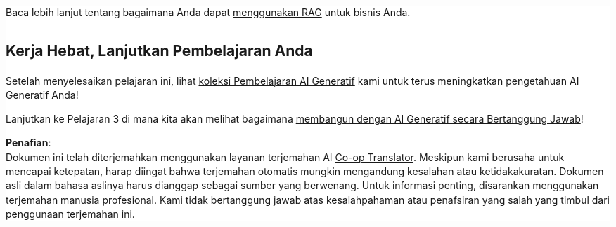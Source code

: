 Baca lebih lanjut tentang bagaimana Anda dapat [menggunakan RAG](https://learn.microsoft.com/azure/search/retrieval-augmented-generation-overview?WT.mc_id=academic-105485-koreyst) untuk bisnis Anda.

## Kerja Hebat, Lanjutkan Pembelajaran Anda

Setelah menyelesaikan pelajaran ini, lihat [koleksi Pembelajaran AI Generatif](https://aka.ms/genai-collection?WT.mc_id=academic-105485-koreyst) kami untuk terus meningkatkan pengetahuan AI Generatif Anda!

Lanjutkan ke Pelajaran 3 di mana kita akan melihat bagaimana [membangun dengan AI Generatif secara Bertanggung Jawab](../03-using-generative-ai-responsibly/README.md?WT.mc_id=academic-105485-koreyst)!

**Penafian**:  
Dokumen ini telah diterjemahkan menggunakan layanan terjemahan AI [Co-op Translator](https://github.com/Azure/co-op-translator). Meskipun kami berusaha untuk mencapai ketepatan, harap diingat bahwa terjemahan otomatis mungkin mengandung kesalahan atau ketidakakuratan. Dokumen asli dalam bahasa aslinya harus dianggap sebagai sumber yang berwenang. Untuk informasi penting, disarankan menggunakan terjemahan manusia profesional. Kami tidak bertanggung jawab atas kesalahpahaman atau penafsiran yang salah yang timbul dari penggunaan terjemahan ini.